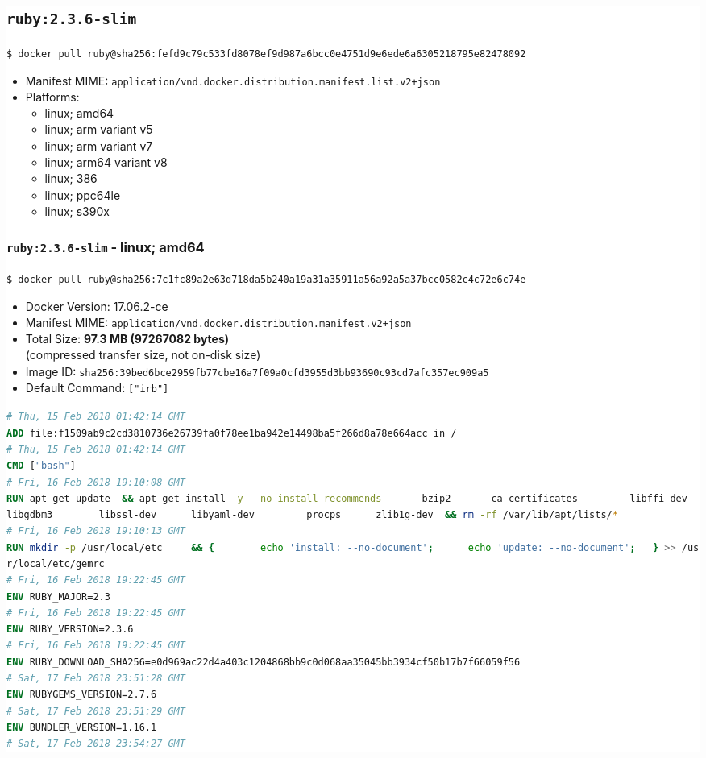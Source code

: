 ## `ruby:2.3.6-slim`

```console
$ docker pull ruby@sha256:fefd9c79c533fd8078ef9d987a6bcc0e4751d9e6ede6a6305218795e82478092
```

-	Manifest MIME: `application/vnd.docker.distribution.manifest.list.v2+json`
-	Platforms:
	-	linux; amd64
	-	linux; arm variant v5
	-	linux; arm variant v7
	-	linux; arm64 variant v8
	-	linux; 386
	-	linux; ppc64le
	-	linux; s390x

### `ruby:2.3.6-slim` - linux; amd64

```console
$ docker pull ruby@sha256:7c1fc89a2e63d718da5b240a19a31a35911a56a92a5a37bcc0582c4c72e6c74e
```

-	Docker Version: 17.06.2-ce
-	Manifest MIME: `application/vnd.docker.distribution.manifest.v2+json`
-	Total Size: **97.3 MB (97267082 bytes)**  
	(compressed transfer size, not on-disk size)
-	Image ID: `sha256:39bed6bce2959fb77cbe16a7f09a0cfd3955d3bb93690c93cd7afc357ec909a5`
-	Default Command: `["irb"]`

```dockerfile
# Thu, 15 Feb 2018 01:42:14 GMT
ADD file:f1509ab9c2cd3810736e26739fa0f78ee1ba942e14498ba5f266d8a78e664acc in / 
# Thu, 15 Feb 2018 01:42:14 GMT
CMD ["bash"]
# Fri, 16 Feb 2018 19:10:08 GMT
RUN apt-get update 	&& apt-get install -y --no-install-recommends 		bzip2 		ca-certificates 		libffi-dev 		libgdbm3 		libssl-dev 		libyaml-dev 		procps 		zlib1g-dev 	&& rm -rf /var/lib/apt/lists/*
# Fri, 16 Feb 2018 19:10:13 GMT
RUN mkdir -p /usr/local/etc 	&& { 		echo 'install: --no-document'; 		echo 'update: --no-document'; 	} >> /usr/local/etc/gemrc
# Fri, 16 Feb 2018 19:22:45 GMT
ENV RUBY_MAJOR=2.3
# Fri, 16 Feb 2018 19:22:45 GMT
ENV RUBY_VERSION=2.3.6
# Fri, 16 Feb 2018 19:22:45 GMT
ENV RUBY_DOWNLOAD_SHA256=e0d969ac22d4a403c1204868bb9c0d068aa35045bb3934cf50b17b7f66059f56
# Sat, 17 Feb 2018 23:51:28 GMT
ENV RUBYGEMS_VERSION=2.7.6
# Sat, 17 Feb 2018 23:51:29 GMT
ENV BUNDLER_VERSION=1.16.1
# Sat, 17 Feb 2018 23:54:27 GMT
```